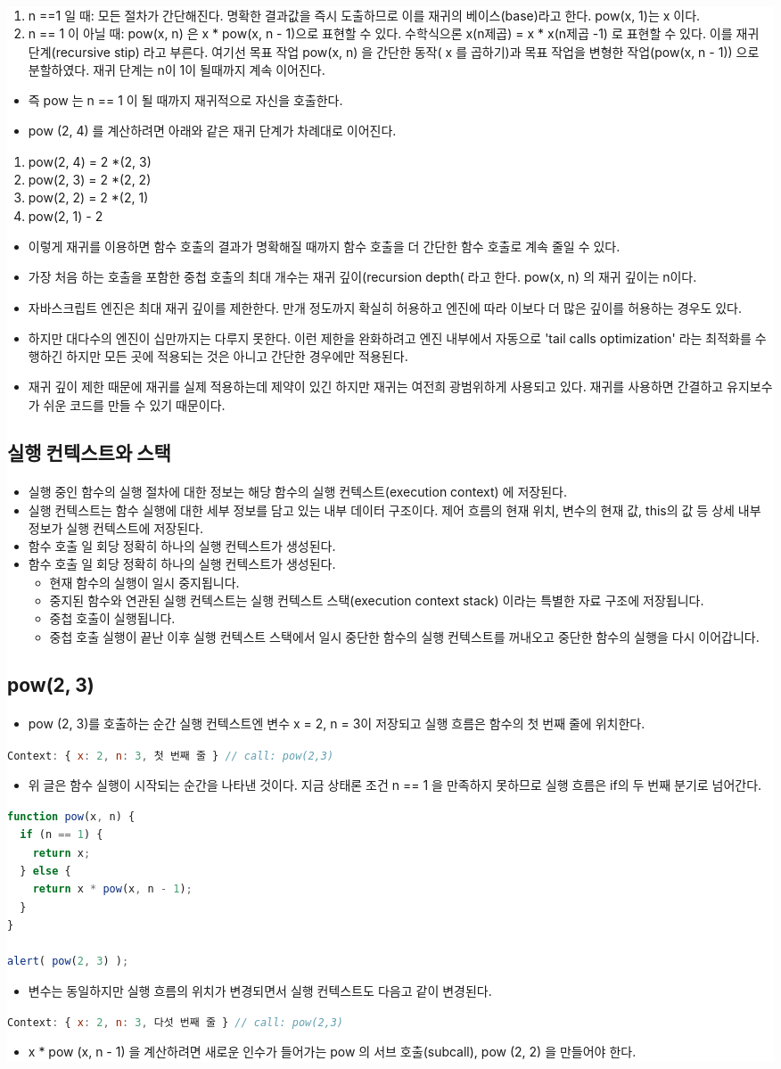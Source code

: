   1. n ==1 일 때: 모든 절차가 간단해진다. 명확한 결과값을 즉시 도출하므로 이를 재귀의 베이스(base)라고 한다.
    pow(x, 1)는 x 이다.
  2. n == 1 이 아닐 때: pow(x, n) 은 x * pow(x, n - 1)으로 표현할 수 있다. 수학식으론 x(n제곱) = x * x(n제곱 -1) 로 표현할 수 있다. 이를 재귀 단계(recursive stip) 라고 부른다.
    여기선 목표 작업 pow(x, n) 을 간단한 동작( x 를 곱하기)과 목표 작업을 변형한 작업(pow(x, n - 1)) 으로 분할하였다. 재귀 단계는 n이 1이 될때까지 계속 이어진다.

- 즉 pow 는 n == 1 이 될 때까지 재귀적으로 자신을 호출한다.

- pow (2, 4) 를 계산하려면 아래와 같은 재귀 단계가 차례대로 이어진다.

1. pow(2, 4) = 2 *(2, 3)
2. pow(2, 3) = 2 *(2, 2)
3. pow(2, 2) = 2 *(2, 1)
4. pow(2, 1) - 2
- 이렇게 재귀를 이용하면 함수 호출의 결과가 명확해질 때까지 함수 호출을 더 간단한 함수 호출로 계속 줄일 수 있다.

- 가장 처음 하는 호출을 포함한 중첩 호출의 최대 개수는 재귀 깊이(recursion depth( 라고 한다. pow(x, n) 의 재귀 깊이는 n이다.

- 자바스크립트 엔진은 최대 재귀 깊이를 제한한다. 만개 정도까지 확실히 허용하고 엔진에 따라 이보다 더 많은 깊이를 허용하는 경우도 있다.
- 하지만 대다수의 엔진이 십만까지는 다루지 못한다. 이런 제한을 완화하려고 엔진 내부에서 자동으로 'tail calls optimization' 라는 최적화를 수행하긴 하지만 모든 곳에 적용되는 것은 아니고 간단한 경우에만 적용된다.

- 재귀 깊이 제한 때문에 재귀를 실제 적용하는데 제약이 있긴 하지만 재귀는 여전희 광범위하게 사용되고 있다. 재귀를 사용하면 간결하고 유지보수가 쉬운 코드를 만들 수 있기 때문이다.


## 실행 컨텍스트와 스택

- 실행 중인 함수의 실행 절차에 대한 정보는 해당 함수의 실행 컨텍스트(execution context) 에 저장된다.
- 실행 컨텍스트는 함수 실행에 대한 세부 정보를 담고 있는 내부 데이터 구조이다. 제어 흐름의 현재 위치, 변수의 현재 값, this의 값 등 상세 내부 정보가 실행 컨텍스트에 저장된다.
- 함수 호출 일 회당 정확히 하나의 실행 컨텍스트가 생성된다.
- 함수 호출 일 회당 정확히 하나의 실행 컨텍스트가 생성된다.
  - 현재 함수의 실행이 일시 중지됩니다.
  - 중지된 함수와 연관된 실행 컨텍스트는 실행 컨텍스트 스택(execution context stack) 이라는 특별한 자료 구조에 저장됩니다.
  - 중첩 호출이 실행됩니다.
  - 중첩 호출 실행이 끝난 이후 실행 컨텍스트 스택에서 일시 중단한 함수의 실행 컨텍스트를 꺼내오고 중단한 함수의 실행을 다시 이어갑니다.

## pow(2, 3)

- pow (2, 3)를 호출하는 순간 실행 컨텍스트엔 변수 x = 2, n = 3이 저장되고 실행 흐름은 함수의 첫 번째 줄에 위치한다.
```js
Context: { x: 2, n: 3, 첫 번째 줄 } // call: pow(2,3)
```
- 위 글은 함수 실행이 시작되는 순간을 나타낸 것이다. 지금 상태론 조건 n == 1 을 만족하지 못하므로 실행 흐름은  if의 두 번째 분기로 넘어간다.
```js
function pow(x, n) {
  if (n == 1) {
    return x;
  } else {
    return x * pow(x, n - 1);
  }
}

alert( pow(2, 3) );
```
  - 변수는 동일하지만 실행 흐름의 위치가 변경되면서 실행 컨텍스트도 다음고 같이 변경된다.
```js
Context: { x: 2, n: 3, 다섯 번째 줄 } // call: pow(2,3)
```
- x * pow (x, n - 1) 을 계산하려면 새로운 인수가 들어가는 pow 의 서브 호출(subcall), pow (2, 2) 을 만들어야 한다.
